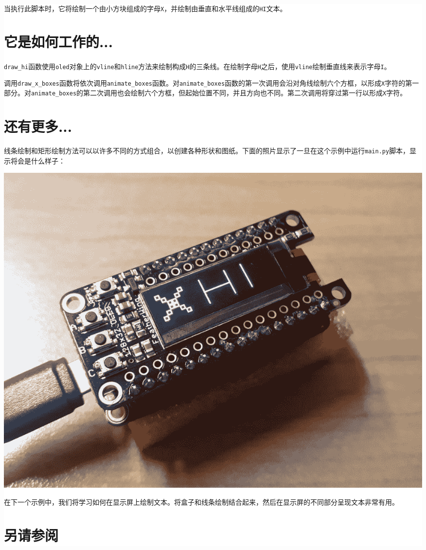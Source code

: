 当执行此脚本时，它将绘制一个由小方块组成的字母`X`，并绘制由垂直和水平线组成的`HI`文本。

# 它是如何工作的...

`draw_hi`函数使用`oled`对象上的`vline`和`hline`方法来绘制构成`H`的三条线。在绘制字母`H`之后，使用`vline`绘制垂直线来表示字母`I`。

调用`draw_x_boxes`函数将依次调用`animate_boxes`函数。对`animate_boxes`函数的第一次调用会沿对角线绘制六个方框，以形成`X`字符的第一部分。对`animate_boxes`的第二次调用也会绘制六个方框，但起始位置不同，并且方向也不同。第二次调用将穿过第一行以形成`X`字符。

# 还有更多...

线条绘制和矩形绘制方法可以以许多不同的方式组合，以创建各种形状和图纸。下面的照片显示了一旦在这个示例中运行`main.py`脚本，显示将会是什么样子：

![](img/b17657f1-6db0-40b9-a81b-501a016c42e2.png)

在下一个示例中，我们将学习如何在显示屏上绘制文本。将盒子和线条绘制结合起来，然后在显示屏的不同部分呈现文本非常有用。

# 另请参阅
